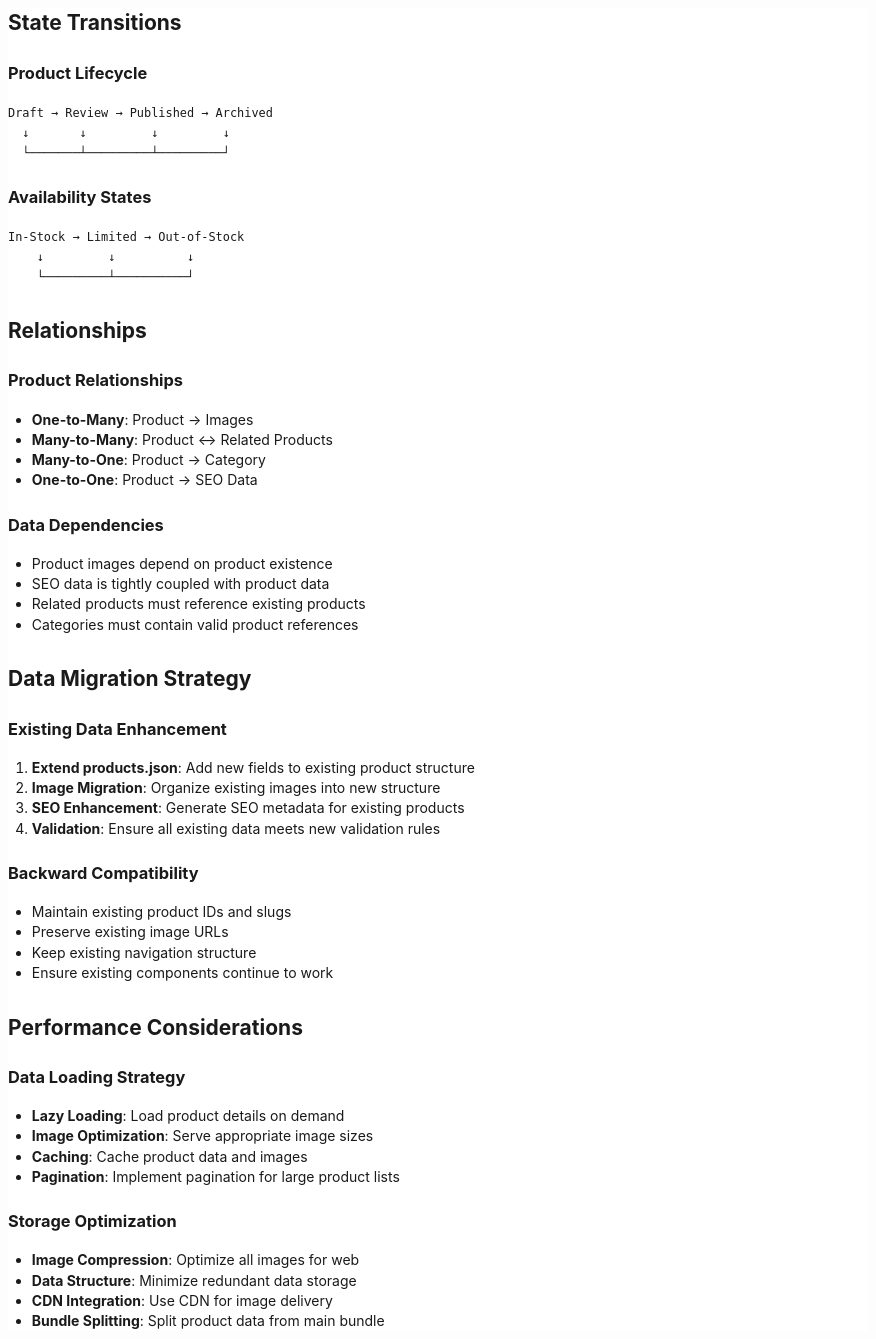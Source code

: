## State Transitions

### Product Lifecycle
```
Draft → Review → Published → Archived
  ↓       ↓         ↓         ↓
  └───────┴─────────┴─────────┘
```

### Availability States
```
In-Stock → Limited → Out-of-Stock
    ↓         ↓          ↓
    └─────────┴──────────┘
```

## Relationships

### Product Relationships
- **One-to-Many**: Product → Images
- **Many-to-Many**: Product ↔ Related Products
- **Many-to-One**: Product → Category
- **One-to-One**: Product → SEO Data

### Data Dependencies
- Product images depend on product existence
- SEO data is tightly coupled with product data
- Related products must reference existing products
- Categories must contain valid product references

## Data Migration Strategy

### Existing Data Enhancement
1. **Extend products.json**: Add new fields to existing product structure
2. **Image Migration**: Organize existing images into new structure
3. **SEO Enhancement**: Generate SEO metadata for existing products
4. **Validation**: Ensure all existing data meets new validation rules

### Backward Compatibility
- Maintain existing product IDs and slugs
- Preserve existing image URLs
- Keep existing navigation structure
- Ensure existing components continue to work

## Performance Considerations

### Data Loading Strategy
- **Lazy Loading**: Load product details on demand
- **Image Optimization**: Serve appropriate image sizes
- **Caching**: Cache product data and images
- **Pagination**: Implement pagination for large product lists

### Storage Optimization
- **Image Compression**: Optimize all images for web
- **Data Structure**: Minimize redundant data storage
- **CDN Integration**: Use CDN for image delivery
- **Bundle Splitting**: Split product data from main bundle

